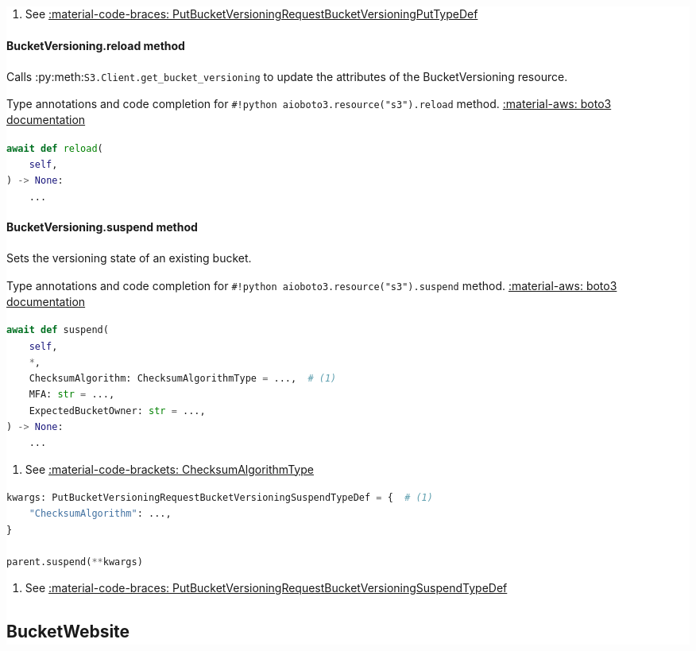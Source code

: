 1. See [:material-code-braces: PutBucketVersioningRequestBucketVersioningPutTypeDef](./type_defs.md#putbucketversioningrequestbucketversioningputtypedef) 

#### BucketVersioning.reload method

Calls :py:meth:`S3.Client.get_bucket_versioning` to update the attributes of the
BucketVersioning resource.

Type annotations and code completion for `#!python aioboto3.resource("s3").reload` method.
[:material-aws: boto3 documentation](https://boto3.amazonaws.com/v1/documentation/api/latest/reference/services/s3.html#S3.BucketVersioning.reload)

```python title="Method definition"
await def reload(
    self,
) -> None:
    ...
```


#### BucketVersioning.suspend method

Sets the versioning state of an existing bucket.

Type annotations and code completion for `#!python aioboto3.resource("s3").suspend` method.
[:material-aws: boto3 documentation](https://boto3.amazonaws.com/v1/documentation/api/latest/reference/services/s3.html#S3.BucketVersioning.suspend)

```python title="Method definition"
await def suspend(
    self,
    *,
    ChecksumAlgorithm: ChecksumAlgorithmType = ...,  # (1)
    MFA: str = ...,
    ExpectedBucketOwner: str = ...,
) -> None:
    ...
```

1. See [:material-code-brackets: ChecksumAlgorithmType](./literals.md#checksumalgorithmtype) 


```python title="Usage example with kwargs"
kwargs: PutBucketVersioningRequestBucketVersioningSuspendTypeDef = {  # (1)
    "ChecksumAlgorithm": ...,
}

parent.suspend(**kwargs)
```

1. See [:material-code-braces: PutBucketVersioningRequestBucketVersioningSuspendTypeDef](./type_defs.md#putbucketversioningrequestbucketversioningsuspendtypedef) 




## BucketWebsite
